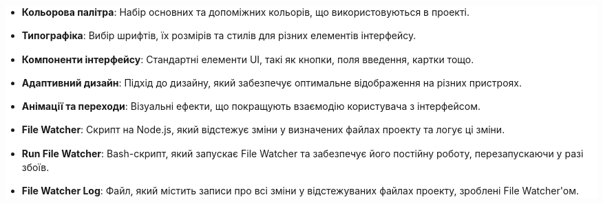 - **Кольорова палітра**: Набір основних та допоміжних кольорів, що використовуються в проекті.
- **Типографіка**: Вибір шрифтів, їх розмірів та стилів для різних елементів інтерфейсу.
- **Компоненти інтерфейсу**: Стандартні елементи UI, такі як кнопки, поля введення, картки тощо.
- **Адаптивний дизайн**: Підхід до дизайну, який забезпечує оптимальне відображення на різних пристроях.
- **Анімації та переходи**: Візуальні ефекти, що покращують взаємодію користувача з інтерфейсом.

- **File Watcher**: Скрипт на Node.js, який відстежує зміни у визначених файлах проекту та логує ці зміни.

- **Run File Watcher**: Bash-скрипт, який запускає File Watcher та забезпечує його постійну роботу, перезапускаючи у разі збоїв.

- **File Watcher Log**: Файл, який містить записи про всі зміни у відстежуваних файлах проекту, зроблені File Watcher'ом.
